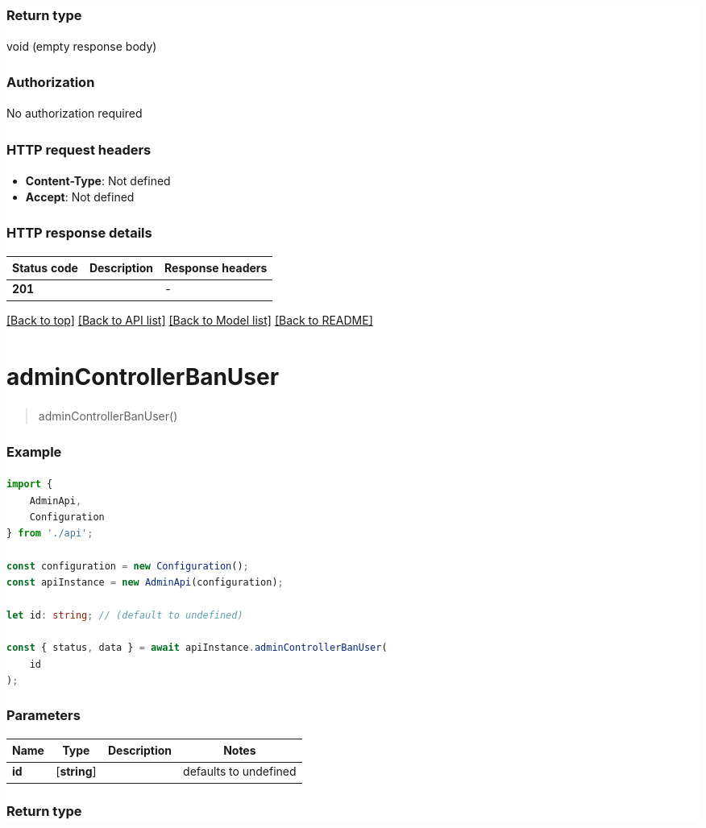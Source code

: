 ### Return type

void (empty response body)

### Authorization

No authorization required

### HTTP request headers

 - **Content-Type**: Not defined
 - **Accept**: Not defined


### HTTP response details
| Status code | Description | Response headers |
|-------------|-------------|------------------|
|**201** |  |  -  |

[[Back to top]](#) [[Back to API list]](../README.md#documentation-for-api-endpoints) [[Back to Model list]](../README.md#documentation-for-models) [[Back to README]](../README.md)

# **adminControllerBanUser**
> adminControllerBanUser()


### Example

```typescript
import {
    AdminApi,
    Configuration
} from './api';

const configuration = new Configuration();
const apiInstance = new AdminApi(configuration);

let id: string; // (default to undefined)

const { status, data } = await apiInstance.adminControllerBanUser(
    id
);
```

### Parameters

|Name | Type | Description  | Notes|
|------------- | ------------- | ------------- | -------------|
| **id** | [**string**] |  | defaults to undefined|


### Return type
